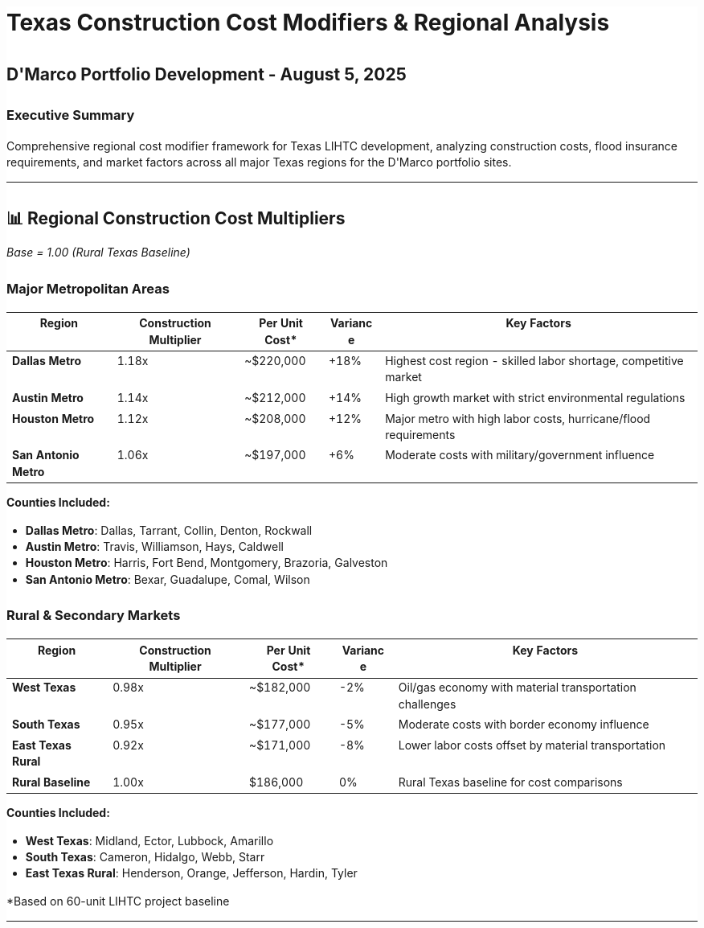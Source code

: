 # Texas Construction Cost Modifiers & Regional Analysis
## D'Marco Portfolio Development - August 5, 2025

### Executive Summary
Comprehensive regional cost modifier framework for Texas LIHTC development, analyzing construction costs, flood insurance requirements, and market factors across all major Texas regions for the D'Marco portfolio sites.

---

## 📊 Regional Construction Cost Multipliers
*Base = 1.00 (Rural Texas Baseline)*

### Major Metropolitan Areas

| Region | Construction Multiplier | Per Unit Cost* | Variance | Key Factors |
|--------|------------------------|----------------|----------|-------------|
| **Dallas Metro** | 1.18x | ~$220,000 | +18% | Highest cost region - skilled labor shortage, competitive market |
| **Austin Metro** | 1.14x | ~$212,000 | +14% | High growth market with strict environmental regulations |
| **Houston Metro** | 1.12x | ~$208,000 | +12% | Major metro with high labor costs, hurricane/flood requirements |
| **San Antonio Metro** | 1.06x | ~$197,000 | +6% | Moderate costs with military/government influence |

**Counties Included:**
- **Dallas Metro**: Dallas, Tarrant, Collin, Denton, Rockwall
- **Austin Metro**: Travis, Williamson, Hays, Caldwell
- **Houston Metro**: Harris, Fort Bend, Montgomery, Brazoria, Galveston
- **San Antonio Metro**: Bexar, Guadalupe, Comal, Wilson

### Rural & Secondary Markets

| Region | Construction Multiplier | Per Unit Cost* | Variance | Key Factors |
|--------|------------------------|----------------|----------|-------------|
| **West Texas** | 0.98x | ~$182,000 | -2% | Oil/gas economy with material transportation challenges |
| **South Texas** | 0.95x | ~$177,000 | -5% | Moderate costs with border economy influence |
| **East Texas Rural** | 0.92x | ~$171,000 | -8% | Lower labor costs offset by material transportation |
| **Rural Baseline** | 1.00x | $186,000 | 0% | Rural Texas baseline for cost comparisons |

**Counties Included:**
- **West Texas**: Midland, Ector, Lubbock, Amarillo
- **South Texas**: Cameron, Hidalgo, Webb, Starr
- **East Texas Rural**: Henderson, Orange, Jefferson, Hardin, Tyler

*Based on 60-unit LIHTC project baseline

---